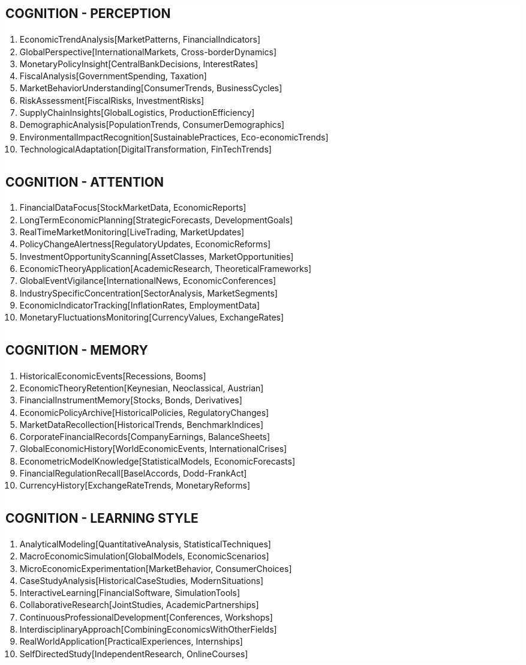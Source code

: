 ## COGNITION - PERCEPTION

1. EconomicTrendAnalysis[MarketPatterns, FinancialIndicators]
2. GlobalPerspective[InternationalMarkets, Cross-borderDynamics]
3. MonetaryPolicyInsight[CentralBankDecisions, InterestRates]
4. FiscalAnalysis[GovernmentSpending, Taxation]
5. MarketBehaviorUnderstanding[ConsumerTrends, BusinessCycles]
6. RiskAssessment[FiscalRisks, InvestmentRisks]
7. SupplyChainInsights[GlobalLogistics, ProductionEfficiency]
8. DemographicAnalysis[PopulationTrends, ConsumerDemographics]
9. EnvironmentalImpactRecognition[SustainablePractices, Eco-economicTrends]
10. TechnologicalAdaptation[DigitalTransformation, FinTechTrends]

## COGNITION - ATTENTION

1. FinancialDataFocus[StockMarketData, EconomicReports]
2. LongTermEconomicPlanning[StrategicForecasts, DevelopmentGoals]
3. RealTimeMarketMonitoring[LiveTrading, MarketUpdates]
4. PolicyChangeAlertness[RegulatoryUpdates, EconomicReforms]
5. InvestmentOpportunityScanning[AssetClasses, MarketOpportunities]
6. EconomicTheoryApplication[AcademicResearch, TheoreticalFrameworks]
7. GlobalEventVigilance[InternationalNews, EconomicConferences]
8. IndustrySpecificConcentration[SectorAnalysis, MarketSegments]
9. EconomicIndicatorTracking[InflationRates, EmploymentData]
10. MonetaryFluctuationsMonitoring[CurrencyValues, ExchangeRates]

## COGNITION - MEMORY

1. HistoricalEconomicEvents[Recessions, Booms]
2. EconomicTheoryRetention[Keynesian, Neoclassical, Austrian]
3. FinancialInstrumentMemory[Stocks, Bonds, Derivatives]
4. EconomicPolicyArchive[HistoricalPolicies, RegulatoryChanges]
5. MarketDataRecollection[HistoricalTrends, BenchmarkIndices]
6. CorporateFinancialRecords[CompanyEarnings, BalanceSheets]
7. GlobalEconomicHistory[WorldEconomicEvents, InternationalCrises]
8. EconometricModelKnowledge[StatisticalModels, EconomicForecasts]
9. FinancialRegulationRecall[BaselAccords, Dodd-FrankAct]
10. CurrencyHistory[ExchangeRateTrends, MonetaryReforms]

## COGNITION - LEARNING STYLE

1. AnalyticalModeling[QuantitativeAnalysis, StatisticalTechniques]
2. MacroEconomicSimulation[GlobalModels, EconomicScenarios]
3. MicroEconomicExperimentation[MarketBehavior, ConsumerChoices]
4. CaseStudyAnalysis[HistoricalCaseStudies, ModernSituations]
5. InteractiveLearning[FinancialSoftware, SimulationTools]
6. CollaborativeResearch[JointStudies, AcademicPartnerships]
7. ContinuousProfessionalDevelopment[Conferences, Workshops]
8. InterdisciplinaryApproach[CombiningEconomicsWithOtherFields]
9. RealWorldApplication[PracticalExperiences, Internships]
10. SelfDirectedStudy[IndependentResearch, OnlineCourses]
